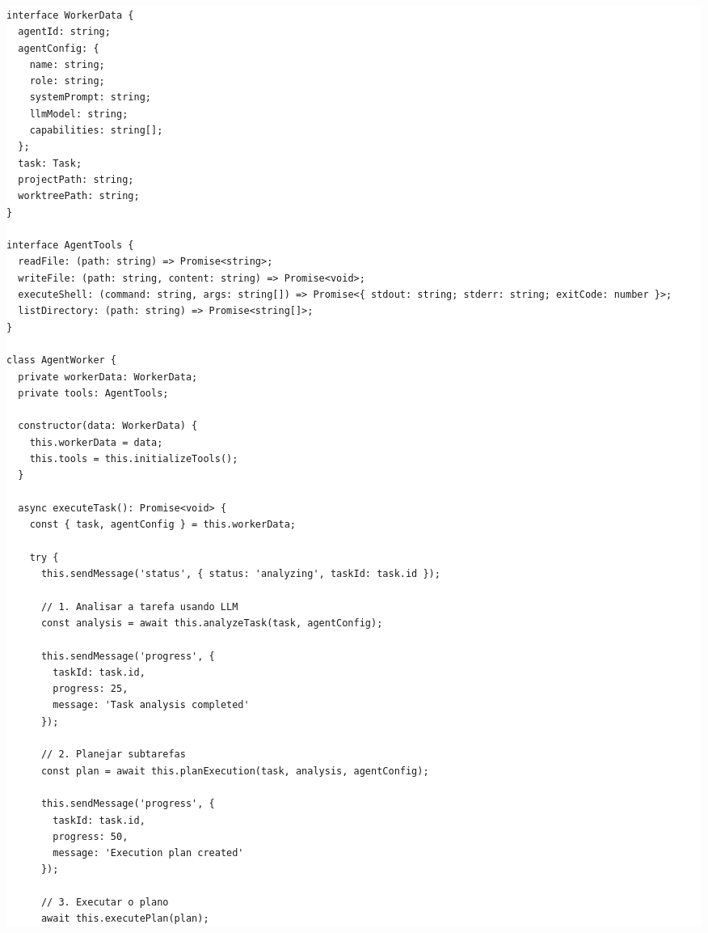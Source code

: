     interface WorkerData {
      agentId: string;
      agentConfig: {
        name: string;
        role: string;
        systemPrompt: string;
        llmModel: string;
        capabilities: string[];
      };
      task: Task;
      projectPath: string;
      worktreePath: string;
    }

    interface AgentTools {
      readFile: (path: string) => Promise<string>;
      writeFile: (path: string, content: string) => Promise<void>;
      executeShell: (command: string, args: string[]) => Promise<{ stdout: string; stderr: string; exitCode: number }>;
      listDirectory: (path: string) => Promise<string[]>;
    }

    class AgentWorker {
      private workerData: WorkerData;
      private tools: AgentTools;

      constructor(data: WorkerData) {
        this.workerData = data;
        this.tools = this.initializeTools();
      }

      async executeTask(): Promise<void> {
        const { task, agentConfig } = this.workerData;

        try {
          this.sendMessage('status', { status: 'analyzing', taskId: task.id });

          // 1. Analisar a tarefa usando LLM
          const analysis = await this.analyzeTask(task, agentConfig);
          
          this.sendMessage('progress', { 
            taskId: task.id, 
            progress: 25, 
            message: 'Task analysis completed' 
          });

          // 2. Planejar subtarefas
          const plan = await this.planExecution(task, analysis, agentConfig);
          
          this.sendMessage('progress', { 
            taskId: task.id, 
            progress: 50, 
            message: 'Execution plan created' 
          });

          // 3. Executar o plano
          await this.executePlan(plan);
